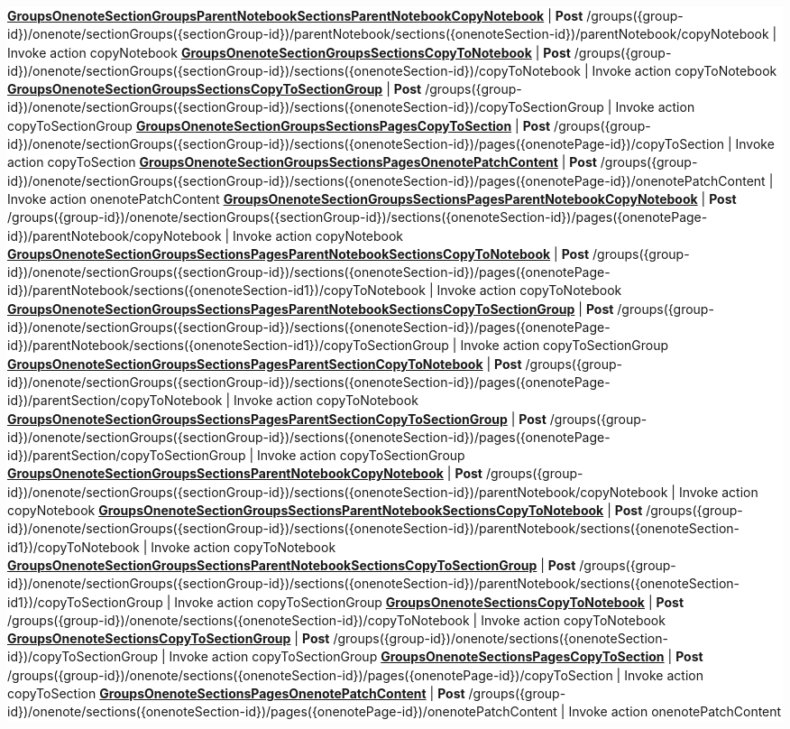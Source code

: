 [**GroupsOnenoteSectionGroupsParentNotebookSectionsParentNotebookCopyNotebook**](GroupsActionsApi.md#GroupsOnenoteSectionGroupsParentNotebookSectionsParentNotebookCopyNotebook) | **Post** /groups({group-id})/onenote/sectionGroups({sectionGroup-id})/parentNotebook/sections({onenoteSection-id})/parentNotebook/copyNotebook | Invoke action copyNotebook
[**GroupsOnenoteSectionGroupsSectionsCopyToNotebook**](GroupsActionsApi.md#GroupsOnenoteSectionGroupsSectionsCopyToNotebook) | **Post** /groups({group-id})/onenote/sectionGroups({sectionGroup-id})/sections({onenoteSection-id})/copyToNotebook | Invoke action copyToNotebook
[**GroupsOnenoteSectionGroupsSectionsCopyToSectionGroup**](GroupsActionsApi.md#GroupsOnenoteSectionGroupsSectionsCopyToSectionGroup) | **Post** /groups({group-id})/onenote/sectionGroups({sectionGroup-id})/sections({onenoteSection-id})/copyToSectionGroup | Invoke action copyToSectionGroup
[**GroupsOnenoteSectionGroupsSectionsPagesCopyToSection**](GroupsActionsApi.md#GroupsOnenoteSectionGroupsSectionsPagesCopyToSection) | **Post** /groups({group-id})/onenote/sectionGroups({sectionGroup-id})/sections({onenoteSection-id})/pages({onenotePage-id})/copyToSection | Invoke action copyToSection
[**GroupsOnenoteSectionGroupsSectionsPagesOnenotePatchContent**](GroupsActionsApi.md#GroupsOnenoteSectionGroupsSectionsPagesOnenotePatchContent) | **Post** /groups({group-id})/onenote/sectionGroups({sectionGroup-id})/sections({onenoteSection-id})/pages({onenotePage-id})/onenotePatchContent | Invoke action onenotePatchContent
[**GroupsOnenoteSectionGroupsSectionsPagesParentNotebookCopyNotebook**](GroupsActionsApi.md#GroupsOnenoteSectionGroupsSectionsPagesParentNotebookCopyNotebook) | **Post** /groups({group-id})/onenote/sectionGroups({sectionGroup-id})/sections({onenoteSection-id})/pages({onenotePage-id})/parentNotebook/copyNotebook | Invoke action copyNotebook
[**GroupsOnenoteSectionGroupsSectionsPagesParentNotebookSectionsCopyToNotebook**](GroupsActionsApi.md#GroupsOnenoteSectionGroupsSectionsPagesParentNotebookSectionsCopyToNotebook) | **Post** /groups({group-id})/onenote/sectionGroups({sectionGroup-id})/sections({onenoteSection-id})/pages({onenotePage-id})/parentNotebook/sections({onenoteSection-id1})/copyToNotebook | Invoke action copyToNotebook
[**GroupsOnenoteSectionGroupsSectionsPagesParentNotebookSectionsCopyToSectionGroup**](GroupsActionsApi.md#GroupsOnenoteSectionGroupsSectionsPagesParentNotebookSectionsCopyToSectionGroup) | **Post** /groups({group-id})/onenote/sectionGroups({sectionGroup-id})/sections({onenoteSection-id})/pages({onenotePage-id})/parentNotebook/sections({onenoteSection-id1})/copyToSectionGroup | Invoke action copyToSectionGroup
[**GroupsOnenoteSectionGroupsSectionsPagesParentSectionCopyToNotebook**](GroupsActionsApi.md#GroupsOnenoteSectionGroupsSectionsPagesParentSectionCopyToNotebook) | **Post** /groups({group-id})/onenote/sectionGroups({sectionGroup-id})/sections({onenoteSection-id})/pages({onenotePage-id})/parentSection/copyToNotebook | Invoke action copyToNotebook
[**GroupsOnenoteSectionGroupsSectionsPagesParentSectionCopyToSectionGroup**](GroupsActionsApi.md#GroupsOnenoteSectionGroupsSectionsPagesParentSectionCopyToSectionGroup) | **Post** /groups({group-id})/onenote/sectionGroups({sectionGroup-id})/sections({onenoteSection-id})/pages({onenotePage-id})/parentSection/copyToSectionGroup | Invoke action copyToSectionGroup
[**GroupsOnenoteSectionGroupsSectionsParentNotebookCopyNotebook**](GroupsActionsApi.md#GroupsOnenoteSectionGroupsSectionsParentNotebookCopyNotebook) | **Post** /groups({group-id})/onenote/sectionGroups({sectionGroup-id})/sections({onenoteSection-id})/parentNotebook/copyNotebook | Invoke action copyNotebook
[**GroupsOnenoteSectionGroupsSectionsParentNotebookSectionsCopyToNotebook**](GroupsActionsApi.md#GroupsOnenoteSectionGroupsSectionsParentNotebookSectionsCopyToNotebook) | **Post** /groups({group-id})/onenote/sectionGroups({sectionGroup-id})/sections({onenoteSection-id})/parentNotebook/sections({onenoteSection-id1})/copyToNotebook | Invoke action copyToNotebook
[**GroupsOnenoteSectionGroupsSectionsParentNotebookSectionsCopyToSectionGroup**](GroupsActionsApi.md#GroupsOnenoteSectionGroupsSectionsParentNotebookSectionsCopyToSectionGroup) | **Post** /groups({group-id})/onenote/sectionGroups({sectionGroup-id})/sections({onenoteSection-id})/parentNotebook/sections({onenoteSection-id1})/copyToSectionGroup | Invoke action copyToSectionGroup
[**GroupsOnenoteSectionsCopyToNotebook**](GroupsActionsApi.md#GroupsOnenoteSectionsCopyToNotebook) | **Post** /groups({group-id})/onenote/sections({onenoteSection-id})/copyToNotebook | Invoke action copyToNotebook
[**GroupsOnenoteSectionsCopyToSectionGroup**](GroupsActionsApi.md#GroupsOnenoteSectionsCopyToSectionGroup) | **Post** /groups({group-id})/onenote/sections({onenoteSection-id})/copyToSectionGroup | Invoke action copyToSectionGroup
[**GroupsOnenoteSectionsPagesCopyToSection**](GroupsActionsApi.md#GroupsOnenoteSectionsPagesCopyToSection) | **Post** /groups({group-id})/onenote/sections({onenoteSection-id})/pages({onenotePage-id})/copyToSection | Invoke action copyToSection
[**GroupsOnenoteSectionsPagesOnenotePatchContent**](GroupsActionsApi.md#GroupsOnenoteSectionsPagesOnenotePatchContent) | **Post** /groups({group-id})/onenote/sections({onenoteSection-id})/pages({onenotePage-id})/onenotePatchContent | Invoke action onenotePatchContent